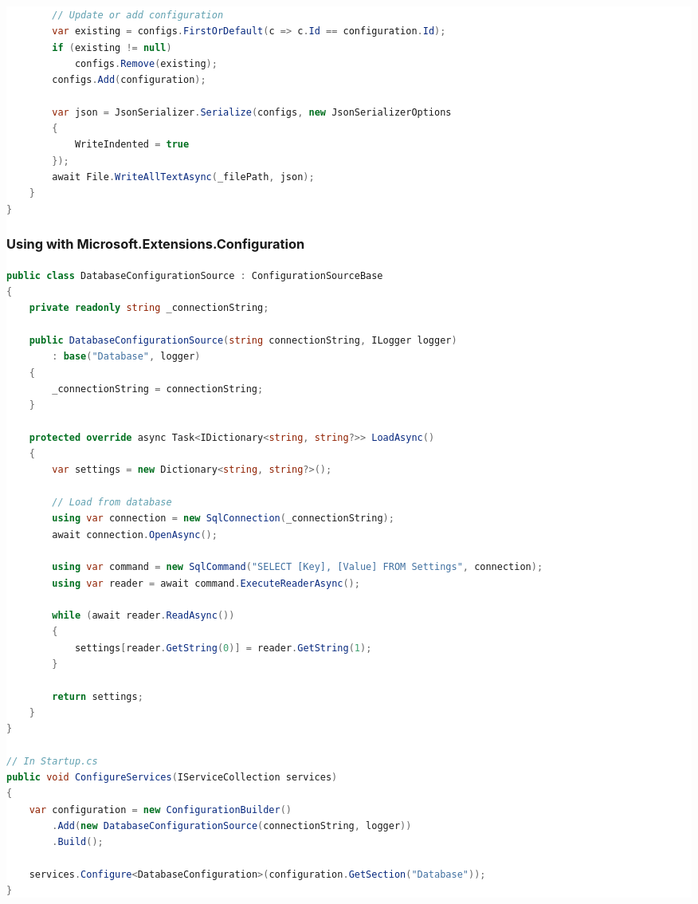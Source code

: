 ```csharp
        // Update or add configuration
        var existing = configs.FirstOrDefault(c => c.Id == configuration.Id);
        if (existing != null)
            configs.Remove(existing);
        configs.Add(configuration);
        
        var json = JsonSerializer.Serialize(configs, new JsonSerializerOptions 
        { 
            WriteIndented = true 
        });
        await File.WriteAllTextAsync(_filePath, json);
    }
}
```

### Using with Microsoft.Extensions.Configuration

```csharp
public class DatabaseConfigurationSource : ConfigurationSourceBase
{
    private readonly string _connectionString;
    
    public DatabaseConfigurationSource(string connectionString, ILogger logger)
        : base("Database", logger)
    {
        _connectionString = connectionString;
    }
    
    protected override async Task<IDictionary<string, string?>> LoadAsync()
    {
        var settings = new Dictionary<string, string?>();
        
        // Load from database
        using var connection = new SqlConnection(_connectionString);
        await connection.OpenAsync();
        
        using var command = new SqlCommand("SELECT [Key], [Value] FROM Settings", connection);
        using var reader = await command.ExecuteReaderAsync();
        
        while (await reader.ReadAsync())
        {
            settings[reader.GetString(0)] = reader.GetString(1);
        }
        
        return settings;
    }
}

// In Startup.cs
public void ConfigureServices(IServiceCollection services)
{
    var configuration = new ConfigurationBuilder()
        .Add(new DatabaseConfigurationSource(connectionString, logger))
        .Build();
        
    services.Configure<DatabaseConfiguration>(configuration.GetSection("Database"));
}
```
